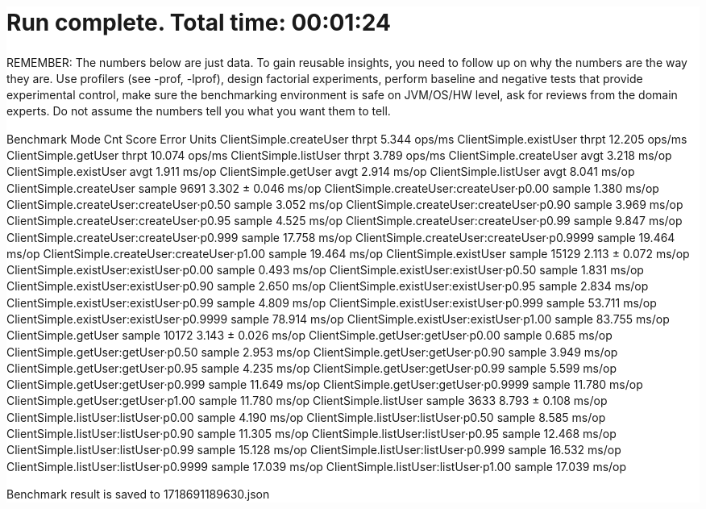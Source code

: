 # Run complete. Total time: 00:01:24

REMEMBER: The numbers below are just data. To gain reusable insights, you need to follow up on
why the numbers are the way they are. Use profilers (see -prof, -lprof), design factorial
experiments, perform baseline and negative tests that provide experimental control, make sure
the benchmarking environment is safe on JVM/OS/HW level, ask for reviews from the domain experts.
Do not assume the numbers tell you what you want them to tell.

Benchmark                                     Mode    Cnt   Score   Error   Units
ClientSimple.createUser                      thrpt          5.344          ops/ms
ClientSimple.existUser                       thrpt         12.205          ops/ms
ClientSimple.getUser                         thrpt         10.074          ops/ms
ClientSimple.listUser                        thrpt          3.789          ops/ms
ClientSimple.createUser                       avgt          3.218           ms/op
ClientSimple.existUser                        avgt          1.911           ms/op
ClientSimple.getUser                          avgt          2.914           ms/op
ClientSimple.listUser                         avgt          8.041           ms/op
ClientSimple.createUser                     sample   9691   3.302 ± 0.046   ms/op
ClientSimple.createUser:createUser·p0.00    sample          1.380           ms/op
ClientSimple.createUser:createUser·p0.50    sample          3.052           ms/op
ClientSimple.createUser:createUser·p0.90    sample          3.969           ms/op
ClientSimple.createUser:createUser·p0.95    sample          4.525           ms/op
ClientSimple.createUser:createUser·p0.99    sample          9.847           ms/op
ClientSimple.createUser:createUser·p0.999   sample         17.758           ms/op
ClientSimple.createUser:createUser·p0.9999  sample         19.464           ms/op
ClientSimple.createUser:createUser·p1.00    sample         19.464           ms/op
ClientSimple.existUser                      sample  15129   2.113 ± 0.072   ms/op
ClientSimple.existUser:existUser·p0.00      sample          0.493           ms/op
ClientSimple.existUser:existUser·p0.50      sample          1.831           ms/op
ClientSimple.existUser:existUser·p0.90      sample          2.650           ms/op
ClientSimple.existUser:existUser·p0.95      sample          2.834           ms/op
ClientSimple.existUser:existUser·p0.99      sample          4.809           ms/op
ClientSimple.existUser:existUser·p0.999     sample         53.711           ms/op
ClientSimple.existUser:existUser·p0.9999    sample         78.914           ms/op
ClientSimple.existUser:existUser·p1.00      sample         83.755           ms/op
ClientSimple.getUser                        sample  10172   3.143 ± 0.026   ms/op
ClientSimple.getUser:getUser·p0.00          sample          0.685           ms/op
ClientSimple.getUser:getUser·p0.50          sample          2.953           ms/op
ClientSimple.getUser:getUser·p0.90          sample          3.949           ms/op
ClientSimple.getUser:getUser·p0.95          sample          4.235           ms/op
ClientSimple.getUser:getUser·p0.99          sample          5.599           ms/op
ClientSimple.getUser:getUser·p0.999         sample         11.649           ms/op
ClientSimple.getUser:getUser·p0.9999        sample         11.780           ms/op
ClientSimple.getUser:getUser·p1.00          sample         11.780           ms/op
ClientSimple.listUser                       sample   3633   8.793 ± 0.108   ms/op
ClientSimple.listUser:listUser·p0.00        sample          4.190           ms/op
ClientSimple.listUser:listUser·p0.50        sample          8.585           ms/op
ClientSimple.listUser:listUser·p0.90        sample         11.305           ms/op
ClientSimple.listUser:listUser·p0.95        sample         12.468           ms/op
ClientSimple.listUser:listUser·p0.99        sample         15.128           ms/op
ClientSimple.listUser:listUser·p0.999       sample         16.532           ms/op
ClientSimple.listUser:listUser·p0.9999      sample         17.039           ms/op
ClientSimple.listUser:listUser·p1.00        sample         17.039           ms/op

Benchmark result is saved to 1718691189630.json
